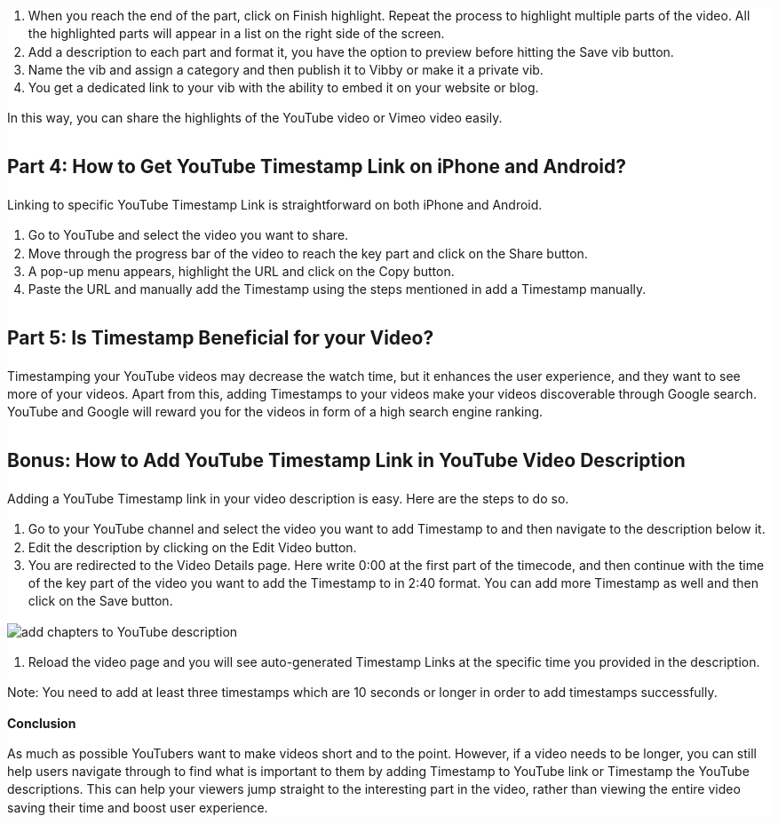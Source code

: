 1. When you reach the end of the part, click on Finish highlight. Repeat the process to highlight multiple parts of the video. All the highlighted parts will appear in a list on the right side of the screen.
2. Add a description to each part and format it, you have the option to preview before hitting the Save vib button.
3. Name the vib and assign a category and then publish it to Vibby or make it a private vib.
4. You get a dedicated link to your vib with the ability to embed it on your website or blog.

In this way, you can share the highlights of the YouTube video or Vimeo video easily.

## Part 4: How to Get YouTube Timestamp Link on iPhone and Android?

Linking to specific YouTube Timestamp Link is straightforward on both iPhone and Android.

1. Go to YouTube and select the video you want to share.
2. Move through the progress bar of the video to reach the key part and click on the Share button.
3. A pop-up menu appears, highlight the URL and click on the Copy button.
4. Paste the URL and manually add the Timestamp using the steps mentioned in add a Timestamp manually.

## Part 5: Is Timestamp Beneficial for your Video?

Timestamping your YouTube videos may decrease the watch time, but it enhances the user experience, and they want to see more of your videos. Apart from this, adding Timestamps to your videos make your videos discoverable through Google search. YouTube and Google will reward you for the videos in form of a high search engine ranking.

## Bonus: How to Add YouTube Timestamp Link in YouTube Video Description

Adding a YouTube Timestamp link in your video description is easy. Here are the steps to do so.

1. Go to your YouTube channel and select the video you want to add Timestamp to and then navigate to the description below it.
2. Edit the description by clicking on the Edit Video button.
3. You are redirected to the Video Details page. Here write 0:00 at the first part of the timecode, and then continue with the time of the key part of the video you want to add the Timestamp to in 2:40 format. You can add more Timestamp as well and then click on the Save button.

![add chapters to YouTube description](https://images.wondershare.com/filmora/article-images/add-chapter-youtube-description.jpg)

1. Reload the video page and you will see auto-generated Timestamp Links at the specific time you provided in the description.

Note: You need to add at least three timestamps which are 10 seconds or longer in order to add timestamps successfully.

**Conclusion**

As much as possible YouTubers want to make videos short and to the point. However, if a video needs to be longer, you can still help users navigate through to find what is important to them by adding Timestamp to YouTube link or Timestamp the YouTube descriptions. This can help your viewers jump straight to the interesting part in the video, rather than viewing the entire video saving their time and boost user experience.
